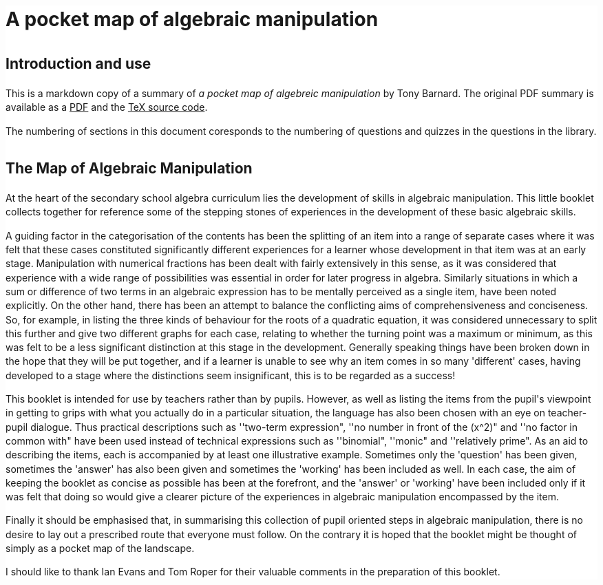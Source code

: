 # A pocket map of algebraic manipulation

## Introduction and use

This is a markdown copy of a summary of *a pocket map of algebreic manipulation* by Tony Barnard. The original PDF summary is available as a [PDF](../../../content/Barnard.pdf) and the [TeX source code](../../../content/Barnard.tex).

The numbering of sections in this document coresponds to the numbering of questions and quizzes in the questions in the library.

## The Map of Algebraic Manipulation

At the heart of the secondary school algebra curriculum lies the development of skills in algebraic manipulation. This little booklet collects together for reference some of the stepping stones of experiences in the development of these basic algebraic skills.

A guiding factor in the categorisation of the contents has been the splitting of an item into a range of separate cases where it was felt that these cases constituted significantly different experiences for a learner whose development in that item was at an early stage. Manipulation with numerical fractions has been dealt with fairly extensively in this sense, as it was considered that experience with a wide range of possibilities was essential in order for later progress in algebra. Similarly situations in which a sum or difference of two terms in an algebraic expression has to be mentally perceived as a single item, have been noted explicitly. On the other hand, there has been an attempt to balance the conflicting aims of comprehensiveness and conciseness. So, for example, in listing the three kinds of behaviour for the roots of a quadratic equation, it was considered unnecessary to split this further and give two different graphs for each case, relating to whether the turning point was a maximum or minimum, as this was felt to be a less significant distinction at this stage in the development. Generally speaking things have been broken down in the hope that they will be put together, and if a learner is unable to see why an item comes in so many 'different' cases, having developed to a stage where the distinctions seem insignificant, this is to be regarded as a success!

This booklet is intended for use by teachers rather than by pupils. However, as well as listing the items from the pupil's viewpoint in getting to grips with what you actually do in a particular situation, the language has also been chosen with an eye on teacher-pupil dialogue. Thus practical descriptions such as ''two-term expression", ''no number in front of the \(x^2\)" and ''no factor in common with" have been used instead of technical expressions such as ''binomial", ''monic" and ''relatively prime". As an aid to describing the items, each is accompanied by at least one illustrative example. Sometimes only the 'question' has been given, sometimes the 'answer' has also been given and sometimes the 'working' has been included as well. In each case, the aim of keeping the booklet as concise as possible has been at the forefront, and the 'answer' or 'working' have been included only if it was felt that doing so would give a clearer picture of the experiences in algebraic manipulation encompassed by the item.

Finally it should be emphasised that, in summarising this collection of pupil oriented steps in algebraic manipulation, there is no desire to lay out a prescribed route that everyone must follow. On the contrary it is hoped that the booklet might be thought of simply as a pocket map of the landscape.

I should like to thank Ian Evans and Tom Roper for their valuable comments in the preparation of this booklet.
